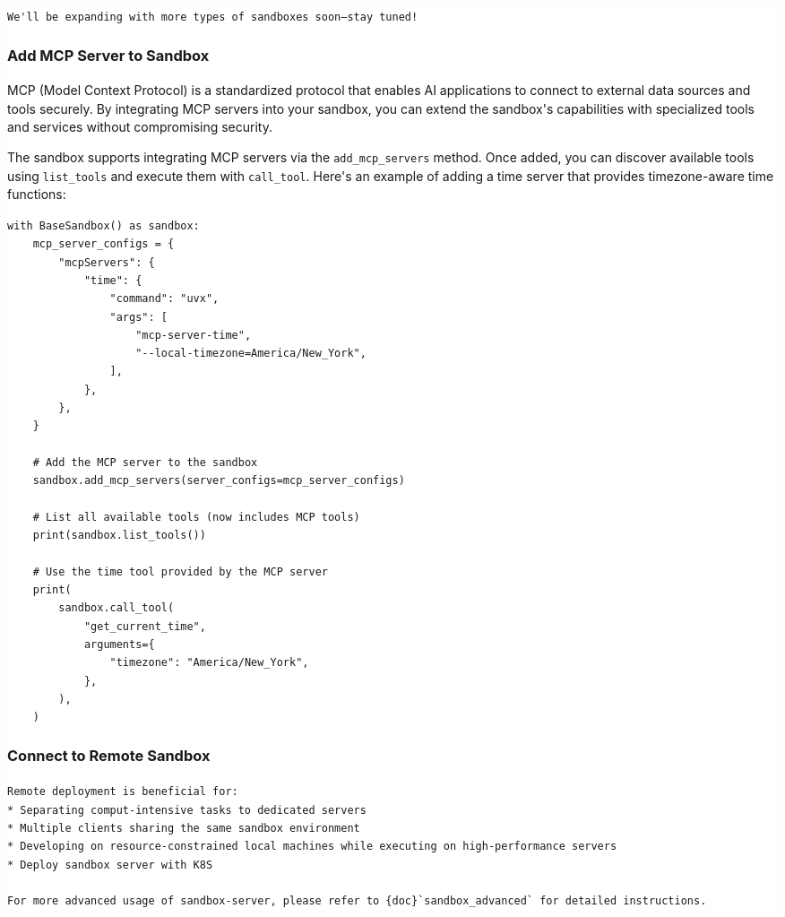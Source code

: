 ```{note}
We'll be expanding with more types of sandboxes soon—stay tuned!
```

### Add MCP Server to Sandbox

MCP (Model Context Protocol) is a standardized protocol that enables AI applications to connect to external data sources and tools securely. By integrating MCP servers into your sandbox, you can extend the sandbox's capabilities with specialized tools and services without compromising security.

The sandbox supports integrating MCP servers via the `add_mcp_servers` method. Once added, you can discover available tools using `list_tools` and execute them with `call_tool`. Here's an example of adding a time server that provides timezone-aware time functions:

```{code-cell}
with BaseSandbox() as sandbox:
    mcp_server_configs = {
        "mcpServers": {
            "time": {
                "command": "uvx",
                "args": [
                    "mcp-server-time",
                    "--local-timezone=America/New_York",
                ],
            },
        },
    }

    # Add the MCP server to the sandbox
    sandbox.add_mcp_servers(server_configs=mcp_server_configs)

    # List all available tools (now includes MCP tools)
    print(sandbox.list_tools())

    # Use the time tool provided by the MCP server
    print(
        sandbox.call_tool(
            "get_current_time",
            arguments={
                "timezone": "America/New_York",
            },
        ),
    )
```

### Connect to Remote Sandbox

```{note}
Remote deployment is beneficial for:
* Separating comput-intensive tasks to dedicated servers
* Multiple clients sharing the same sandbox environment
* Developing on resource-constrained local machines while executing on high-performance servers
* Deploy sandbox server with K8S

For more advanced usage of sandbox-server, please refer to {doc}`sandbox_advanced` for detailed instructions.
```
